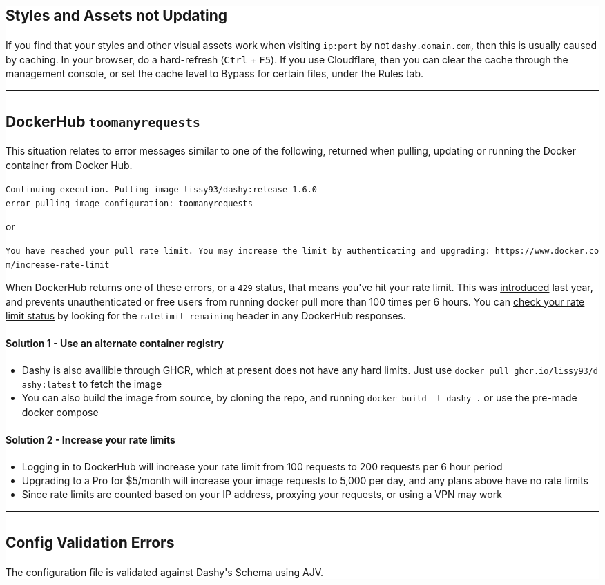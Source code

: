 ## Styles and Assets not Updating

If you find that your styles and other visual assets work when visiting `ip:port` by not `dashy.domain.com`, then this is usually caused by caching. In your browser, do a hard-refresh (<kbd>Ctrl</kbd> + <kbd>F5</kbd>). If you use Cloudflare, then you can clear the cache through the management console, or set the cache level to Bypass for certain files, under the Rules tab.

---

## DockerHub `toomanyrequests`

This situation relates to error messages similar to one of the following, returned when pulling, updating or running the Docker container from Docker Hub.

```
Continuing execution. Pulling image lissy93/dashy:release-1.6.0 
error pulling image configuration: toomanyrequests
```
or
```
You have reached your pull rate limit. You may increase the limit by authenticating and upgrading: https://www.docker.com/increase-rate-limit
```

When DockerHub returns one of these errors, or a `429` status, that means you've hit your rate limit. This was [introduced](https://www.docker.com/blog/scaling-docker-to-serve-millions-more-developers-network-egress/) last year, and prevents unauthenticated or free users from running docker pull more than 100 times per 6 hours.
You can [check your rate limit status](https://www.docker.com/blog/checking-your-current-docker-pull-rate-limits-and-status/) by looking for the `ratelimit-remaining` header in any DockerHub responses. 

#### Solution 1 - Use an alternate container registry
- Dashy is also availible through GHCR, which at present does not have any hard limits. Just use `docker pull ghcr.io/lissy93/dashy:latest` to fetch the image
- You can also build the image from source, by cloning the repo, and running `docker build -t dashy .` or use the pre-made docker compose

#### Solution 2 - Increase your rate limits
- Logging in to DockerHub will increase your rate limit from 100 requests to 200 requests per 6 hour period
- Upgrading to a Pro for $5/month will increase your image requests to 5,000 per day, and any plans above have no rate limits
- Since rate limits are counted based on your IP address, proxying your requests, or using a VPN may work

---

## Config Validation Errors
The configuration file is validated against [Dashy's Schema](https://github.com/Lissy93/dashy/blob/master/src/utils/ConfigSchema.json) using AJV.
